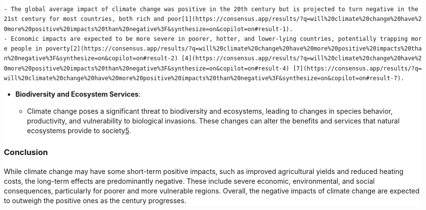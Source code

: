     - The global average impact of climate change was positive in the 20th century but is projected to turn negative in the 21st century for most countries, both rich and poor[1](https://consensus.app/results/?q=will%20climate%20change%20have%20more%20positive%20impacts%20than%20negative%3F&synthesize=on&copilot=on#result-1).
    - Economic impacts are expected to be more severe in poorer, hotter, and lower-lying countries, potentially trapping more people in poverty[2](https://consensus.app/results/?q=will%20climate%20change%20have%20more%20positive%20impacts%20than%20negative%3F&synthesize=on&copilot=on#result-2) [4](https://consensus.app/results/?q=will%20climate%20change%20have%20more%20positive%20impacts%20than%20negative%3F&synthesize=on&copilot=on#result-4) [7](https://consensus.app/results/?q=will%20climate%20change%20have%20more%20positive%20impacts%20than%20negative%3F&synthesize=on&copilot=on#result-7).
- **Biodiversity and Ecosystem Services**:
    
    - Climate change poses a significant threat to biodiversity and ecosystems, leading to changes in species behavior, productivity, and vulnerability to biological invasions. These changes can alter the benefits and services that natural ecosystems provide to society[5](https://consensus.app/results/?q=will%20climate%20change%20have%20more%20positive%20impacts%20than%20negative%3F&synthesize=on&copilot=on#result-5).

### Conclusion

While climate change may have some short-term positive impacts, such as improved agricultural yields and reduced heating costs, the long-term effects are predominantly negative. These include severe economic, environmental, and social consequences, particularly for poorer and more vulnerable regions. Overall, the negative impacts of climate change are expected to outweigh the positive ones as the century progresses.